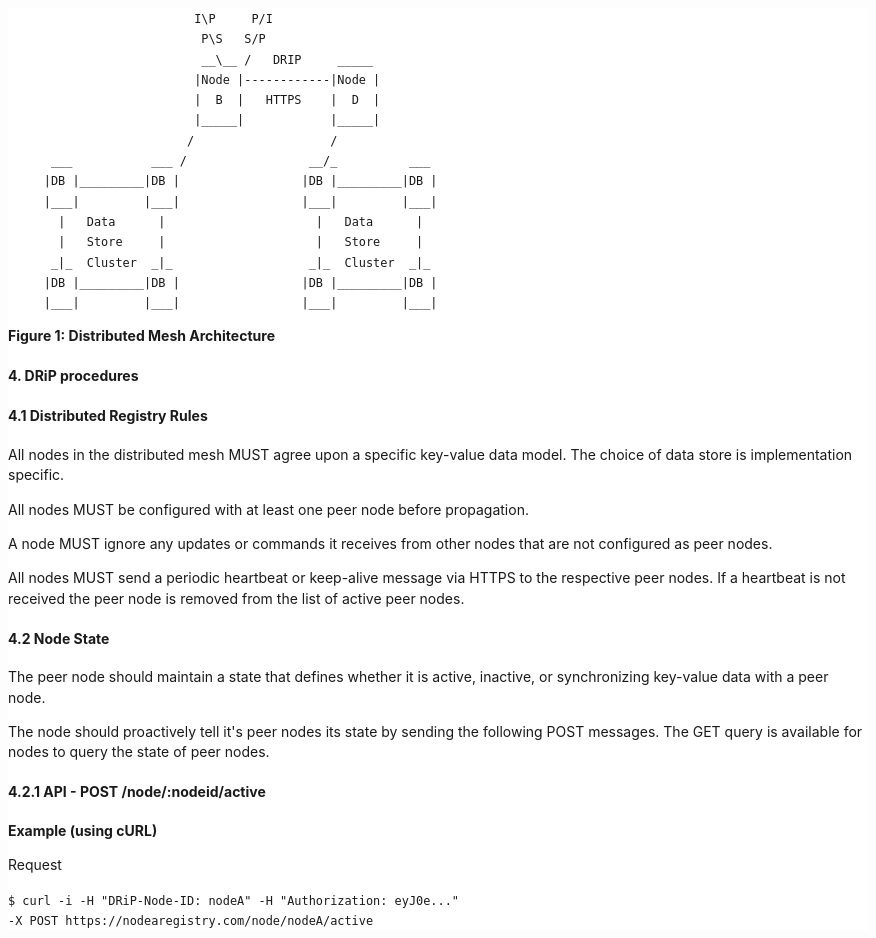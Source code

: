                               I\P     P/I  
                               P\S   S/P   
                               __\__ /   DRIP     _____  
                              |Node |------------|Node |
                              |  B  |   HTTPS    |  D  |
                              |_____|            |_____|
                             /                   /
          ___           ___ /                 __/_          ___ 
         |DB |_________|DB |                 |DB |_________|DB |
         |___|         |___|                 |___|         |___|
           |   Data      |                     |   Data      |  
           |   Store     |                     |   Store     |  
          _|_  Cluster  _|_                   _|_  Cluster  _|_ 
         |DB |_________|DB |                 |DB |_________|DB |
         |___|         |___|                 |___|         |___|

**Figure 1: Distributed Mesh Architecture**

#### 4. DRiP procedures

#### 4.1 Distributed Registry Rules

All nodes in the distributed mesh MUST agree upon a specific key-value data model. The choice of data store is implementation specific.

All nodes MUST be configured with at least one peer node before propagation. 

A node MUST ignore any updates or commands it receives from other nodes that are not configured as peer nodes.

All nodes MUST send a periodic heartbeat or keep-alive message via HTTPS to the respective peer nodes. If a heartbeat is not received the peer node is removed from the list of active peer nodes.

#### 4.2 Node State

The peer node should maintain a state that defines whether it is active, inactive, or synchronizing key-value data with a peer node.

The node should proactively tell it's peer nodes its state by sending the following POST messages.  The GET query is available for nodes to query the state of peer nodes.

#### 4.2.1 API - POST /node/:nodeid/active

**Example (using cURL)**

Request

	$ curl -i -H "DRiP-Node-ID: nodeA" -H "Authorization: eyJ0e..."
  	-X POST https://nodearegistry.com/node/nodeA/active
	